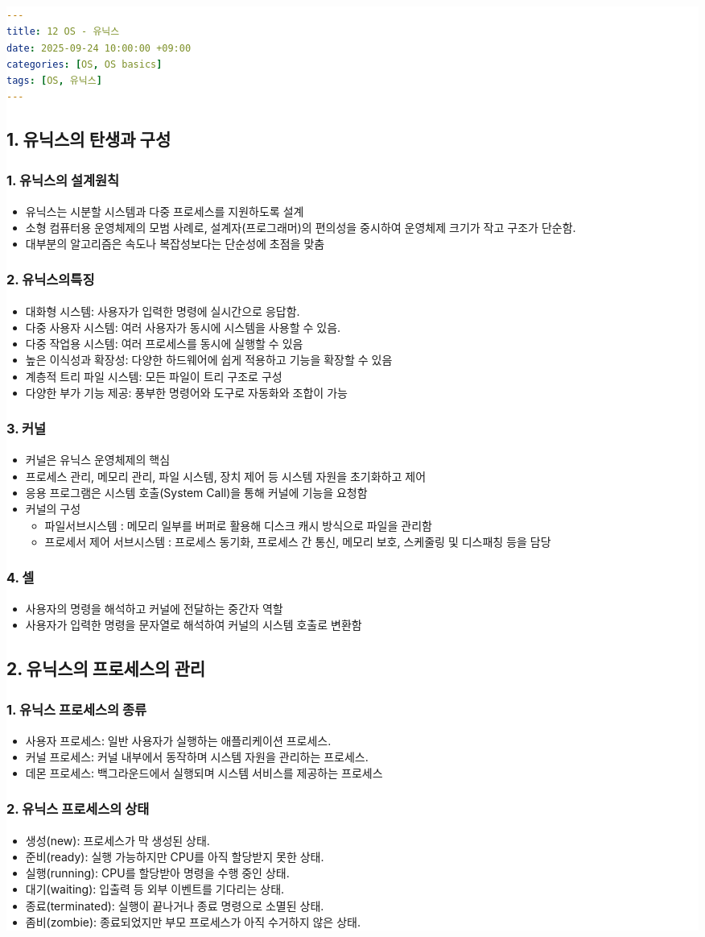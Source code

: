 ```yaml
---
title: 12 OS - 유닉스
date: 2025-09-24 10:00:00 +09:00
categories: [OS, OS basics]
tags: [OS, 유닉스]
---
```


## 1. 유닉스의 탄생과 구성
### 1. 유닉스의 설계원칙
- 유닉스는 시분할 시스템과 다중 프로세스를 지원하도록 설계
- 소형 컴퓨터용 운영체제의 모범 사례로, 설계자(프로그래머)의 편의성을 중시하여 운영체제 크기가 작고 구조가 단순함.
- 대부분의 알고리즘은 속도나 복잡성보다는 단순성에 초점을 맞춤
### 2. 유닉스의특징
- 대화형 시스템: 사용자가 입력한 명령에 실시간으로 응답함.
- 다중 사용자 시스템: 여러 사용자가 동시에 시스템을 사용할 수 있음.
- 다중 작업용 시스템: 여러 프로세스를 동시에 실행할 수 있음
- 높은 이식성과 확장성: 다양한 하드웨어에 쉽게 적용하고 기능을 확장할 수 있음
- 계층적 트리 파일 시스템: 모든 파일이 트리 구조로 구성
- 다양한 부가 기능 제공: 풍부한 명령어와 도구로 자동화와 조합이 가능

### 3. 커널
- 커널은 유닉스 운영체제의 핵심
- 프로세스 관리, 메모리 관리, 파일 시스템, 장치 제어 등 시스템 자원을 초기화하고 제어
- 응용 프로그램은 시스템 호출(System Call)을 통해 커널에 기능을 요청함
- 커널의 구성
    - 파일서브시스템 : 메모리 일부를 버퍼로 활용해 디스크 캐시 방식으로 파일을 관리함
    - 프로세서 제어 서브시스템 : 프로세스 동기화, 프로세스 간 통신, 메모리 보호, 스케줄링 및 디스패칭 등을 담당

### 4. 셀
- 사용자의 명령을 해석하고 커널에 전달하는 중간자 역할
- 사용자가 입력한 명령을 문자열로 해석하여 커널의 시스템 호출로 변환함

## 2. 유닉스의 프로세스의 관리
### 1. 유닉스 프로세스의 종류
- 사용자 프로세스: 일반 사용자가 실행하는 애플리케이션 프로세스.
- 커널 프로세스: 커널 내부에서 동작하며 시스템 자원을 관리하는 프로세스.
- 데몬 프로세스: 백그라운드에서 실행되며 시스템 서비스를 제공하는 프로세스

### 2. 유닉스 프로세스의 상태
- 생성(new): 프로세스가 막 생성된 상태.
- 준비(ready): 실행 가능하지만 CPU를 아직 할당받지 못한 상태.
- 실행(running): CPU를 할당받아 명령을 수행 중인 상태.
- 대기(waiting): 입출력 등 외부 이벤트를 기다리는 상태.
- 종료(terminated): 실행이 끝나거나 종료 명령으로 소멸된 상태.
- 좀비(zombie): 종료되었지만 부모 프로세스가 아직 수거하지 않은 상태.
